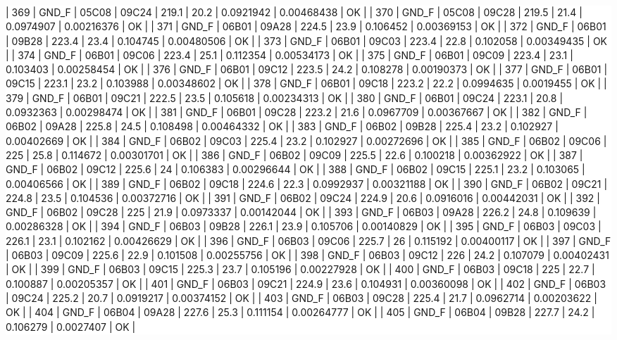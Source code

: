 | 369 | GND_F         | 05C08      | 09C24         |              219.1 |            20.2 |         0.0921942 |      0.00468438  | OK             |
| 370 | GND_F         | 05C08      | 09C28         |              219.5 |            21.4 |         0.0974907 |      0.00216376  | OK             |
| 371 | GND_F         | 06B01      | 09A28         |              224.5 |            23.9 |         0.106452  |      0.00369153  | OK             |
| 372 | GND_F         | 06B01      | 09B28         |              223.4 |            23.4 |         0.104745  |      0.00480506  | OK             |
| 373 | GND_F         | 06B01      | 09C03         |              223.4 |            22.8 |         0.102058  |      0.00349435  | OK             |
| 374 | GND_F         | 06B01      | 09C06         |              223.4 |            25.1 |         0.112354  |      0.00534173  | OK             |
| 375 | GND_F         | 06B01      | 09C09         |              223.4 |            23.1 |         0.103403  |      0.00258454  | OK             |
| 376 | GND_F         | 06B01      | 09C12         |              223.5 |            24.2 |         0.108278  |      0.00190373  | OK             |
| 377 | GND_F         | 06B01      | 09C15         |              223.1 |            23.2 |         0.103988  |      0.00348602  | OK             |
| 378 | GND_F         | 06B01      | 09C18         |              223.2 |            22.2 |         0.0994635 |      0.0019455   | OK             |
| 379 | GND_F         | 06B01      | 09C21         |              222.5 |            23.5 |         0.105618  |      0.00234313  | OK             |
| 380 | GND_F         | 06B01      | 09C24         |              223.1 |            20.8 |         0.0932363 |      0.00298474  | OK             |
| 381 | GND_F         | 06B01      | 09C28         |              223.2 |            21.6 |         0.0967709 |      0.00367667  | OK             |
| 382 | GND_F         | 06B02      | 09A28         |              225.8 |            24.5 |         0.108498  |      0.00464332  | OK             |
| 383 | GND_F         | 06B02      | 09B28         |              225.4 |            23.2 |         0.102927  |      0.00402669  | OK             |
| 384 | GND_F         | 06B02      | 09C03         |              225.4 |            23.2 |         0.102927  |      0.00272696  | OK             |
| 385 | GND_F         | 06B02      | 09C06         |              225   |            25.8 |         0.114672  |      0.00301701  | OK             |
| 386 | GND_F         | 06B02      | 09C09         |              225.5 |            22.6 |         0.100218  |      0.00362922  | OK             |
| 387 | GND_F         | 06B02      | 09C12         |              225.6 |            24   |         0.106383  |      0.00296644  | OK             |
| 388 | GND_F         | 06B02      | 09C15         |              225.1 |            23.2 |         0.103065  |      0.00406566  | OK             |
| 389 | GND_F         | 06B02      | 09C18         |              224.6 |            22.3 |         0.0992937 |      0.00321188  | OK             |
| 390 | GND_F         | 06B02      | 09C21         |              224.8 |            23.5 |         0.104536  |      0.00372716  | OK             |
| 391 | GND_F         | 06B02      | 09C24         |              224.9 |            20.6 |         0.0916016 |      0.00442031  | OK             |
| 392 | GND_F         | 06B02      | 09C28         |              225   |            21.9 |         0.0973337 |      0.00142044  | OK             |
| 393 | GND_F         | 06B03      | 09A28         |              226.2 |            24.8 |         0.109639  |      0.00286328  | OK             |
| 394 | GND_F         | 06B03      | 09B28         |              226.1 |            23.9 |         0.105706  |      0.00140829  | OK             |
| 395 | GND_F         | 06B03      | 09C03         |              226.1 |            23.1 |         0.102162  |      0.00426629  | OK             |
| 396 | GND_F         | 06B03      | 09C06         |              225.7 |            26   |         0.115192  |      0.00400117  | OK             |
| 397 | GND_F         | 06B03      | 09C09         |              225.6 |            22.9 |         0.101508  |      0.00255756  | OK             |
| 398 | GND_F         | 06B03      | 09C12         |              226   |            24.2 |         0.107079  |      0.00402431  | OK             |
| 399 | GND_F         | 06B03      | 09C15         |              225.3 |            23.7 |         0.105196  |      0.00227928  | OK             |
| 400 | GND_F         | 06B03      | 09C18         |              225   |            22.7 |         0.100887  |      0.00205357  | OK             |
| 401 | GND_F         | 06B03      | 09C21         |              224.9 |            23.6 |         0.104931  |      0.00360098  | OK             |
| 402 | GND_F         | 06B03      | 09C24         |              225.2 |            20.7 |         0.0919217 |      0.00374152  | OK             |
| 403 | GND_F         | 06B03      | 09C28         |              225.4 |            21.7 |         0.0962714 |      0.00203622  | OK             |
| 404 | GND_F         | 06B04      | 09A28         |              227.6 |            25.3 |         0.111154  |      0.00264777  | OK             |
| 405 | GND_F         | 06B04      | 09B28         |              227.7 |            24.2 |         0.106279  |      0.0027407   | OK             |